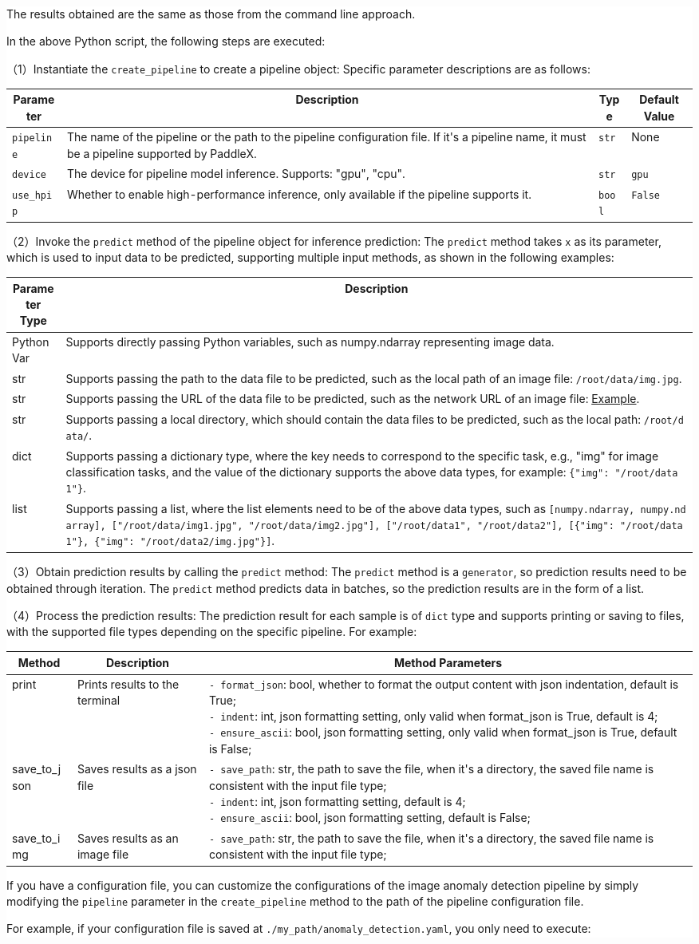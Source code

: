 The results obtained are the same as those from the command line approach.

In the above Python script, the following steps are executed:

（1）Instantiate the `create_pipeline` to create a pipeline object: Specific parameter descriptions are as follows:

| Parameter | Description | Type | Default Value |
|-|-|-|-|
|`pipeline`| The name of the pipeline or the path to the pipeline configuration file. If it's a pipeline name, it must be a pipeline supported by PaddleX. |`str`| None |
|`device`| The device for pipeline model inference. Supports: "gpu", "cpu". |`str`|`gpu`|
|`use_hpip`| Whether to enable high-performance inference, only available if the pipeline supports it. |`bool`|`False`|

（2）Invoke the `predict` method of the pipeline object for inference prediction: The `predict` method takes `x` as its parameter, which is used to input data to be predicted, supporting multiple input methods, as shown in the following examples:

| Parameter Type | Description |
|---------------|-----------------------------------------------------------------------------------------------------------|
| Python Var    | Supports directly passing Python variables, such as numpy.ndarray representing image data. |
| str         | Supports passing the path to the data file to be predicted, such as the local path of an image file: `/root/data/img.jpg`. |
| str           | Supports passing the URL of the data file to be predicted, such as the network URL of an image file: [Example](https://paddle-model-ecology.bj.bcebos.com/paddlex/imgs/demo_image/uad_grid.png). |
| str           | Supports passing a local directory, which should contain the data files to be predicted, such as the local path: `/root/data/`. |
| dict          | Supports passing a dictionary type, where the key needs to correspond to the specific task, e.g., "img" for image classification tasks, and the value of the dictionary supports the above data types, for example: `{"img": "/root/data1"}`. |
| list          | Supports passing a list, where the list elements need to be of the above data types, such as `[numpy.ndarray, numpy.ndarray], ["/root/data/img1.jpg", "/root/data/img2.jpg"], ["/root/data1", "/root/data2"], [{"img": "/root/data1"}, {"img": "/root/data2/img.jpg"}]`. |

（3）Obtain prediction results by calling the `predict` method: The `predict` method is a `generator`, so prediction results need to be obtained through iteration. The `predict` method predicts data in batches, so the prediction results are in the form of a list.

（4）Process the prediction results: The prediction result for each sample is of `dict` type and supports printing or saving to files, with the supported file types depending on the specific pipeline. For example:

| Method         | Description                     | Method Parameters |
|--------------|-----------------------------|--------------------------------------------------------------------------------------------------------|
| print        | Prints results to the terminal  | `- format_json`: bool, whether to format the output content with json indentation, default is True;<br>`- indent`: int, json formatting setting, only valid when format_json is True, default is 4;<br>`- ensure_ascii`: bool, json formatting setting, only valid when format_json is True, default is False; |
| save_to_json | Saves results as a json file   | `- save_path`: str, the path to save the file, when it's a directory, the saved file name is consistent with the input file type;<br>`- indent`: int, json formatting setting, default is 4;<br>`- ensure_ascii`: bool, json formatting setting, default is False; |
| save_to_img  | Saves results as an image file | `- save_path`: str, the path to save the file, when it's a directory, the saved file name is consistent with the input file type; |

If you have a configuration file, you can customize the configurations of the image anomaly detection pipeline by simply modifying the `pipeline` parameter in the `create_pipeline` method to the path of the pipeline configuration file.

For example, if your configuration file is saved at `./my_path/anomaly_detection.yaml`, you only need to execute:

